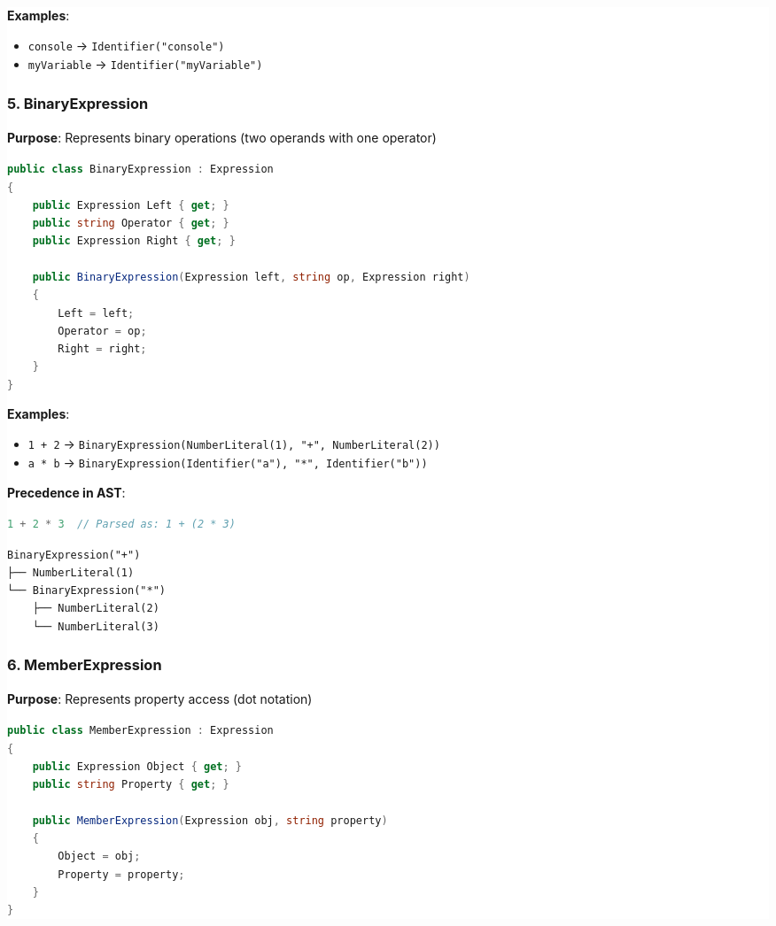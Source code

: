 **Examples**:
- `console` → `Identifier("console")`
- `myVariable` → `Identifier("myVariable")`

### 5. BinaryExpression
**Purpose**: Represents binary operations (two operands with one operator)

```csharp
public class BinaryExpression : Expression
{
    public Expression Left { get; }
    public string Operator { get; }
    public Expression Right { get; }
    
    public BinaryExpression(Expression left, string op, Expression right)
    {
        Left = left;
        Operator = op;
        Right = right;
    }
}
```

**Examples**:
- `1 + 2` → `BinaryExpression(NumberLiteral(1), "+", NumberLiteral(2))`
- `a * b` → `BinaryExpression(Identifier("a"), "*", Identifier("b"))`

**Precedence in AST**:
```javascript
1 + 2 * 3  // Parsed as: 1 + (2 * 3)
```
```
BinaryExpression("+")
├── NumberLiteral(1)
└── BinaryExpression("*")
    ├── NumberLiteral(2)
    └── NumberLiteral(3)
```

### 6. MemberExpression
**Purpose**: Represents property access (dot notation)

```csharp
public class MemberExpression : Expression
{
    public Expression Object { get; }
    public string Property { get; }
    
    public MemberExpression(Expression obj, string property)
    {
        Object = obj;
        Property = property;
    }
}
```
